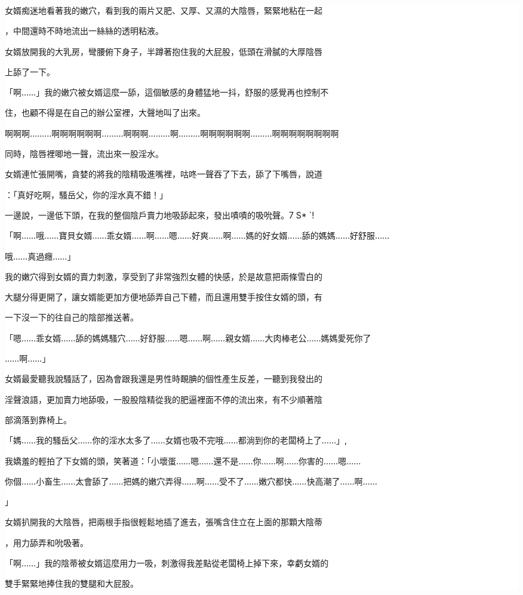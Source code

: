 

女婿痴迷地看著我的嫩穴，看到我的兩片又肥、又厚、又濕的大陰唇，緊緊地粘在一起

，中間還時不時地流出一絲絲的透明粘液。

女婿放開我的大乳房，彎腰俯下身子，半蹲著抱住我的大屁股，低頭在滑膩的大厚陰唇

上舔了一下。



「啊……」我的嫩穴被女婿這麼一舔，這個敏感的身體猛地一抖，舒服的感覺再也控制不

住，也顧不得是在自己的辦公室裡，大聲地叫了出來。

啊啊啊………啊啊啊啊啊啊………啊啊啊………啊………啊啊啊啊啊啊………啊啊啊啊啊啊啊啊

同時，陰唇裡唧地一聲，流出來一股淫水。

女婿連忙張開嘴，貪婪的將我的陰精吸進嘴裡，咕咚一聲吞了下去，舔了下嘴唇，說道

：「真好吃啊，騷岳父，你的淫水真不錯！」



一邊說，一邊低下頭，在我的整個陰戶賣力地吸舔起來，發出嘖嘖的吸吮聲。7 S* `!



「啊……哦……寶貝女婿……乖女婿……啊……嗯……好爽……啊……媽的好女婿……舔的媽媽……好舒服……

哦……真過癮……」

我的嫩穴得到女婿的賣力刺激，享受到了非常強烈女體的快感，於是故意把兩條雪白的

大腿分得更開了，讓女婿能更加方便地舔弄自己下體，而且還用雙手按住女婿的頭，有

一下沒一下的往自己的陰部推送著。

「嗯……乖女婿……舔的媽媽騷穴……好舒服……嗯……啊……親女婿……大肉棒老公……媽媽愛死你了

……啊……」



女婿最愛聽我說騷話了，因為會跟我還是男性時靦腆的個性產生反差，一聽到我發出的

淫聲浪語，更加賣力地舔吸，一股股陰精從我的肥逼裡面不停的流出來，有不少順著陰

部滴落到靠椅上。

「媽……我的騷岳父……你的淫水太多了……女婿也吸不完哦……都淌到你的老闆椅上了……」,



我嬌羞的輕拍了下女婿的頭，笑著道：「小壞蛋……嗯……還不是……你……啊……你害的……嗯……

你個……小畜生……太會舔了……把媽的嫩穴弄得……啊……受不了……嫩穴都快……快高潮了……啊……

」

女婿扒開我的大陰唇，把兩根手指很輕鬆地插了進去，張嘴含住立在上面的那顆大陰蒂

，用力舔弄和吮吸著。

「啊……」我的陰蒂被女婿這麼用力一吸，刺激得我差點從老闆椅上掉下來，幸虧女婿的

雙手緊緊地捧住我的雙腿和大屁股。
